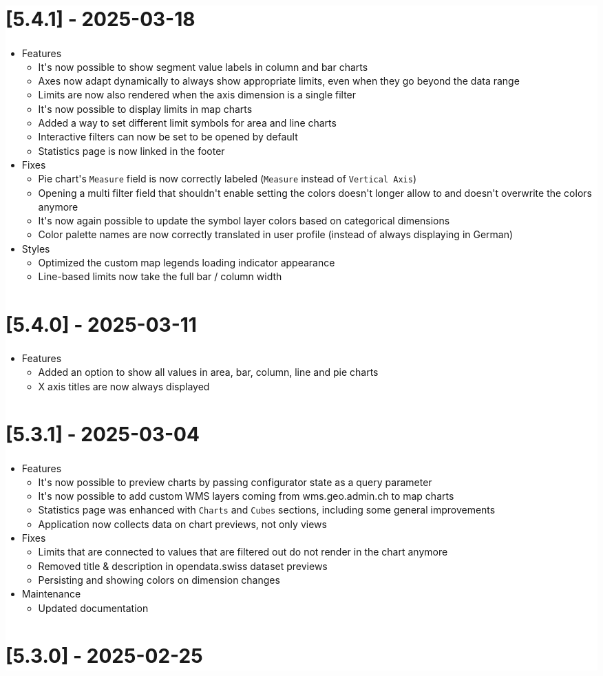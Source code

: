 # [5.4.1] - 2025-03-18

- Features
  - It's now possible to show segment value labels in column and bar charts
  - Axes now adapt dynamically to always show appropriate limits, even when they
    go beyond the data range
  - Limits are now also rendered when the axis dimension is a single filter
  - It's now possible to display limits in map charts
  - Added a way to set different limit symbols for area and line charts
  - Interactive filters can now be set to be opened by default
  - Statistics page is now linked in the footer
- Fixes
  - Pie chart's `Measure` field is now correctly labeled (`Measure` instead of
    `Vertical Axis`)
  - Opening a multi filter field that shouldn't enable setting the colors
    doesn't longer allow to and doesn't overwrite the colors anymore
  - It's now again possible to update the symbol layer colors based on
    categorical dimensions
  - Color palette names are now correctly translated in user profile (instead of
    always displaying in German)
- Styles
  - Optimized the custom map legends loading indicator appearance
  - Line-based limits now take the full bar / column width

# [5.4.0] - 2025-03-11

- Features
  - Added an option to show all values in area, bar, column, line and pie charts
  - X axis titles are now always displayed

# [5.3.1] - 2025-03-04

- Features
  - It's now possible to preview charts by passing configurator state as a query
    parameter
  - It's now possible to add custom WMS layers coming from wms.geo.admin.ch to
    map charts
  - Statistics page was enhanced with `Charts` and `Cubes` sections, including
    some general improvements
  - Application now collects data on chart previews, not only views
- Fixes
  - Limits that are connected to values that are filtered out do not render in
    the chart anymore
  - Removed title & description in opendata.swiss dataset previews
  - Persisting and showing colors on dimension changes
- Maintenance
  - Updated documentation

# [5.3.0] - 2025-02-25
